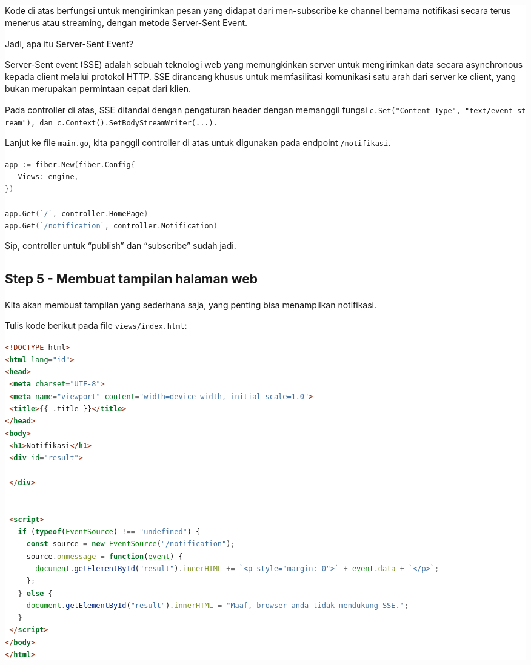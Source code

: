 Kode di atas berfungsi untuk mengirimkan pesan yang didapat dari men-subscribe ke channel bernama notifikasi secara terus menerus atau streaming, dengan metode Server-Sent Event.

Jadi, apa itu Server-Sent Event?

Server-Sent event (SSE) adalah sebuah teknologi web yang memungkinkan server untuk mengirimkan data secara asynchronous kepada client melalui protokol HTTP. SSE dirancang khusus untuk memfasilitasi komunikasi satu arah dari server ke client, yang bukan merupakan permintaan cepat dari klien.

Pada controller di atas, SSE ditandai dengan pengaturan header dengan memanggil fungsi `c.Set("Content-Type", "text/event-stream"), dan c.Context().SetBodyStreamWriter(...).`

Lanjut ke file `main.go`, kita panggil controller di atas untuk digunakan pada endpoint `/notifikasi`.

```go
app := fiber.New(fiber.Config{
   Views: engine,
})

app.Get(`/`, controller.HomePage)
app.Get(`/notification`, controller.Notification)
```

Sip, controller untuk “publish” dan “subscribe” sudah jadi.

## Step 5 - Membuat tampilan halaman web
Kita akan membuat tampilan yang sederhana saja, yang penting bisa menampilkan notifikasi.

Tulis kode berikut pada file `views/index.html`:
```html
<!DOCTYPE html>
<html lang="id">
<head>
 <meta charset="UTF-8">
 <meta name="viewport" content="width=device-width, initial-scale=1.0">
 <title>{{ .title }}</title>
</head>
<body>
 <h1>Notifikasi</h1>
 <div id="result">
  
 </div>


 <script>
   if (typeof(EventSource) !== "undefined") {
     const source = new EventSource("/notification");
     source.onmessage = function(event) {
       document.getElementById("result").innerHTML += `<p style="margin: 0">` + event.data + `</p>`;
     };
   } else {
     document.getElementById("result").innerHTML = "Maaf, browser anda tidak mendukung SSE.";
   }
 </script>
</body>
</html>
```
